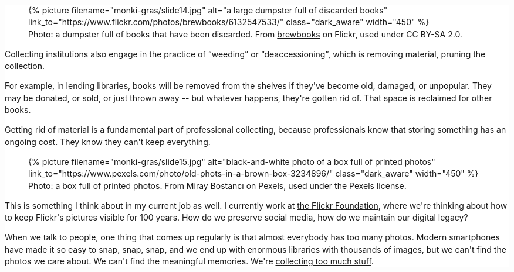 <figure>
  {%
    picture
    filename="monki-gras/slide14.jpg"
    alt="a large dumpster full of discarded books"
    link_to="https://www.flickr.com/photos/brewbooks/6132547533/"
    class="dark_aware"
    width="450"
  %}
  <figcaption>
    Photo: a dumpster full of books that have been discarded.
    From <a href="https://www.flickr.com/photos/brewbooks/6132547533/">brewbooks</a> on Flickr, used under CC BY-SA 2.0.
  </figcaption>
</figure>

Collecting institutions also engage in the practice of [“weeding” or “deaccessioning”](https://clairebearian.medium.com/weeding-is-fundamental-on-libraries-and-throwing-away-books-9e664aa14c00), which is removing material, pruning the collection.

For example, in lending libraries, books will be removed from the shelves if they've become old, damaged, or unpopular.
They may be donated, or sold, or just thrown away -- but whatever happens, they're gotten rid of.
That space is reclaimed for other books.

Getting rid of material is a fundamental part of professional collecting, because professionals know that storing something has an ongoing cost.
They know they can't keep everything.

<figure>
  {%
    picture
    filename="monki-gras/slide15.jpg"
    alt="black-and-white photo of a box full of printed photos"
    link_to="https://www.pexels.com/photo/old-phots-in-a-brown-box-3234896/"
    class="dark_aware"
    width="450"
  %}
  <figcaption>
    Photo: a box full of printed photos.
    From <a href="https://www.pexels.com/photo/old-phots-in-a-brown-box-3234896/">Miray Bostancı</a> on Pexels, used under the Pexels license.
  </figcaption>
</figure>

This is something I think about in my current job as well. I currently work at [the Flickr Foundation](https://www.flickr.org), where we're thinking about how to keep Flickr's pictures visible for 100 years.
How do we preserve social media, how do we maintain our digital legacy?

When we talk to people, one thing that comes up regularly is that almost everybody has too many photos.
Modern smartphones have made it so easy to snap, snap, snap, and we end up with enormous libraries with thousands of images, but we can't find the photos we care about.
We can't find the meaningful memories.
We're [collecting too much stuff](/2024/digital-decluttering/).
